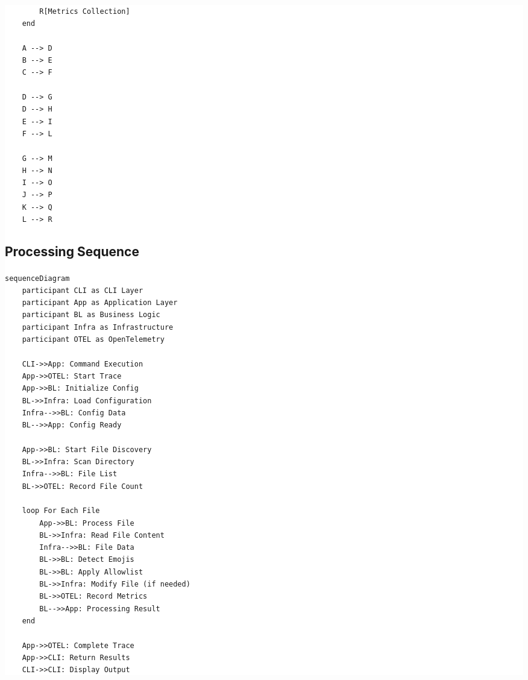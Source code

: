 ```mermaid
        R[Metrics Collection]
    end
    
    A --> D
    B --> E
    C --> F
    
    D --> G
    D --> H
    E --> I
    F --> L
    
    G --> M
    H --> N
    I --> O
    J --> P
    K --> Q
    L --> R
```

## Processing Sequence

```mermaid
sequenceDiagram
    participant CLI as CLI Layer
    participant App as Application Layer
    participant BL as Business Logic
    participant Infra as Infrastructure
    participant OTEL as OpenTelemetry
    
    CLI->>App: Command Execution
    App->>OTEL: Start Trace
    App->>BL: Initialize Config
    BL->>Infra: Load Configuration
    Infra-->>BL: Config Data
    BL-->>App: Config Ready
    
    App->>BL: Start File Discovery
    BL->>Infra: Scan Directory
    Infra-->>BL: File List
    BL->>OTEL: Record File Count
    
    loop For Each File
        App->>BL: Process File
        BL->>Infra: Read File Content
        Infra-->>BL: File Data
        BL->>BL: Detect Emojis
        BL->>BL: Apply Allowlist
        BL->>Infra: Modify File (if needed)
        BL->>OTEL: Record Metrics
        BL-->>App: Processing Result
    end
    
    App->>OTEL: Complete Trace
    App->>CLI: Return Results
    CLI->>CLI: Display Output
```
